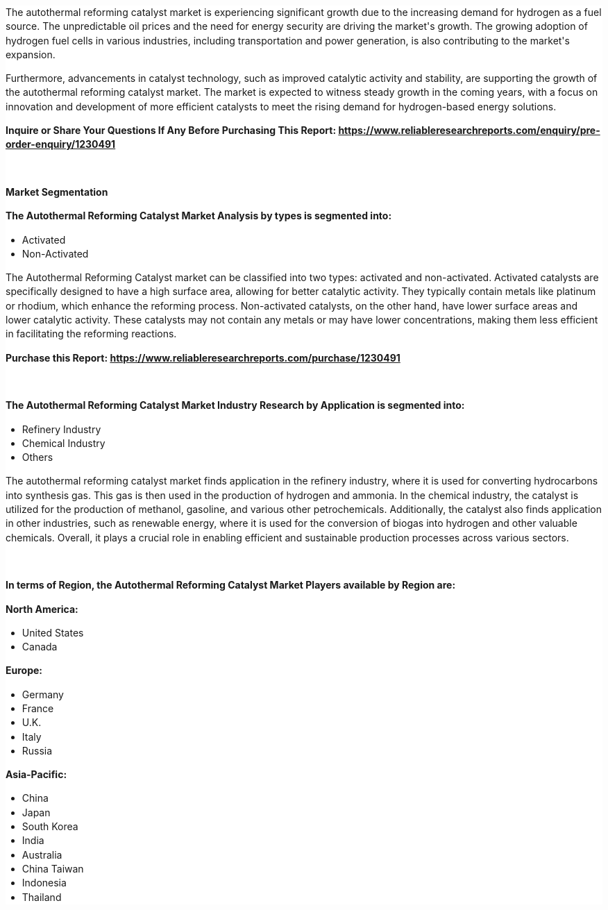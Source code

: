 <p><p>The autothermal reforming catalyst market is experiencing significant growth due to the increasing demand for hydrogen as a fuel source. The unpredictable oil prices and the need for energy security are driving the market's growth. The growing adoption of hydrogen fuel cells in various industries, including transportation and power generation, is also contributing to the market's expansion.</p><p>Furthermore, advancements in catalyst technology, such as improved catalytic activity and stability, are supporting the growth of the autothermal reforming catalyst market. The market is expected to witness steady growth in the coming years, with a focus on innovation and development of more efficient catalysts to meet the rising demand for hydrogen-based energy solutions.</p></p>
<p><strong>Inquire or Share Your Questions If Any Before Purchasing This Report: <a href="https://www.reliableresearchreports.com/enquiry/pre-order-enquiry/1230491">https://www.reliableresearchreports.com/enquiry/pre-order-enquiry/1230491</a></strong></p>
<p>&nbsp;</p>
<p><strong>Market Segmentation</strong></p>
<p><strong>The Autothermal Reforming Catalyst Market Analysis by types is segmented into:</strong></p>
<p><ul><li>Activated</li><li>Non-Activated</li></ul></p>
<p><p>The Autothermal Reforming Catalyst market can be classified into two types: activated and non-activated. Activated catalysts are specifically designed to have a high surface area, allowing for better catalytic activity. They typically contain metals like platinum or rhodium, which enhance the reforming process. Non-activated catalysts, on the other hand, have lower surface areas and lower catalytic activity. These catalysts may not contain any metals or may have lower concentrations, making them less efficient in facilitating the reforming reactions.</p></p>
<p><strong>Purchase this Report:&nbsp;<a href="https://www.reliableresearchreports.com/purchase/1230491">https://www.reliableresearchreports.com/purchase/1230491</a></strong></p>
<p>&nbsp;</p>
<p><strong>The Autothermal Reforming Catalyst Market Industry Research by Application is segmented into:</strong></p>
<p><ul><li>Refinery Industry</li><li>Chemical Industry</li><li>Others</li></ul></p>
<p><p>The autothermal reforming catalyst market finds application in the refinery industry, where it is used for converting hydrocarbons into synthesis gas. This gas is then used in the production of hydrogen and ammonia. In the chemical industry, the catalyst is utilized for the production of methanol, gasoline, and various other petrochemicals. Additionally, the catalyst also finds application in other industries, such as renewable energy, where it is used for the conversion of biogas into hydrogen and other valuable chemicals. Overall, it plays a crucial role in enabling efficient and sustainable production processes across various sectors.</p></p>
<p>&nbsp;</p>
<p><strong>In terms of Region, the Autothermal Reforming Catalyst Market Players available by Region are:</strong></p>
<p>
    <p> <strong> North America: </strong>
        <ul>
            <li>United States</li>
            <li>Canada</li>
        </ul>
        </p> 
    <p> <strong> Europe: </strong>
        <ul>
            <li>Germany</li>
            <li>France</li>
            <li>U.K.</li>
            <li>Italy</li>
            <li>Russia</li>
        </ul>
        </p> 
    <p> <strong> Asia-Pacific: </strong>
        <ul>
            <li>China</li>
            <li>Japan</li>
            <li>South Korea</li>
            <li>India</li>
            <li>Australia</li>
            <li>China Taiwan</li>
            <li>Indonesia</li>
            <li>Thailand</li>